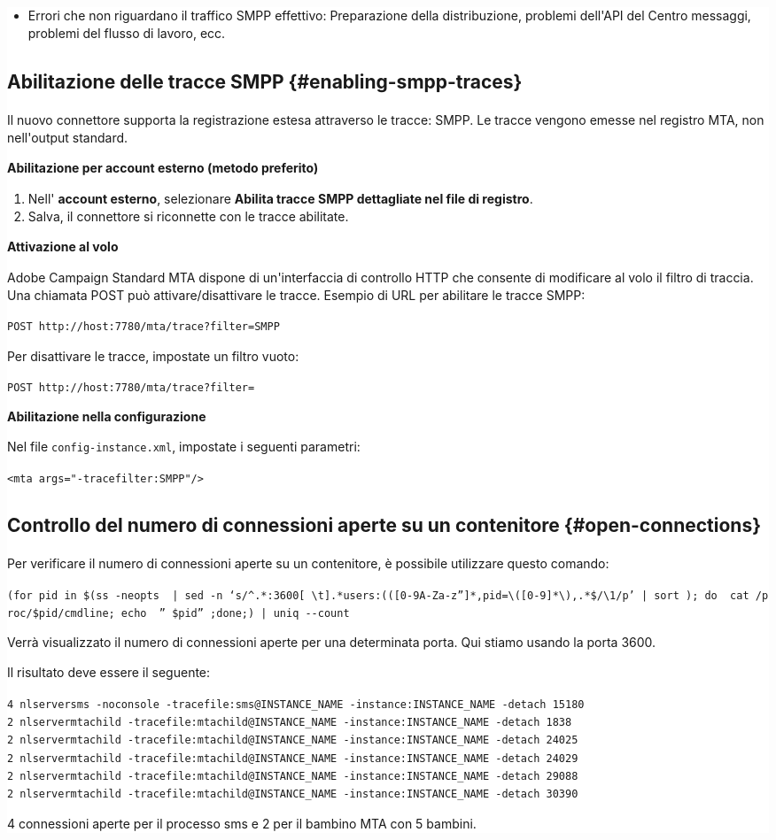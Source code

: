 * Errori che non riguardano il traffico SMPP effettivo: Preparazione della distribuzione, problemi dell&#39;API del Centro messaggi, problemi del flusso di lavoro, ecc.

## Abilitazione delle tracce SMPP {#enabling-smpp-traces}

Il nuovo connettore supporta la registrazione estesa attraverso le tracce: SMPP. Le tracce vengono emesse nel registro MTA, non nell&#39;output standard.

**Abilitazione per account esterno (metodo preferito)**

1. Nell&#39; **account esterno**, selezionare **Abilita tracce SMPP dettagliate nel file di registro**.
1. Salva, il connettore si riconnette con le tracce abilitate.

**Attivazione al volo**

 Adobe Campaign Standard MTA dispone di un&#39;interfaccia di controllo HTTP che consente di modificare al volo il filtro di traccia.
Una chiamata POST può attivare/disattivare le tracce. Esempio di URL per abilitare le tracce SMPP:

```
POST http://host:7780/mta/trace?filter=SMPP
```

Per disattivare le tracce, impostate un filtro vuoto:

```
POST http://host:7780/mta/trace?filter=
```

**Abilitazione nella configurazione**

Nel file `config-instance.xml`, impostate i seguenti parametri:

```
<mta args="-tracefilter:SMPP"/>
```

## Controllo del numero di connessioni aperte su un contenitore {#open-connections}

Per verificare il numero di connessioni aperte su un contenitore, è possibile utilizzare questo comando:

```
(for pid in $(ss -neopts  | sed -n ‘s/^.*:3600[ \t].*users:(([0-9A-Za-z”]*,pid=\([0-9]*\),.*$/\1/p’ | sort ); do  cat /proc/$pid/cmdline; echo  ” $pid” ;done;) | uniq --count
```

Verrà visualizzato il numero di connessioni aperte per una determinata porta. Qui stiamo usando la porta 3600.

Il risultato deve essere il seguente:

```
4 nlserversms -noconsole -tracefile:sms@INSTANCE_NAME -instance:INSTANCE_NAME -detach 15180
2 nlservermtachild -tracefile:mtachild@INSTANCE_NAME -instance:INSTANCE_NAME -detach 1838
2 nlservermtachild -tracefile:mtachild@INSTANCE_NAME -instance:INSTANCE_NAME -detach 24025
2 nlservermtachild -tracefile:mtachild@INSTANCE_NAME -instance:INSTANCE_NAME -detach 24029
2 nlservermtachild -tracefile:mtachild@INSTANCE_NAME -instance:INSTANCE_NAME -detach 29088
2 nlservermtachild -tracefile:mtachild@INSTANCE_NAME -instance:INSTANCE_NAME -detach 30390
```

4 connessioni aperte per il processo sms e 2 per il bambino MTA con 5 bambini.
